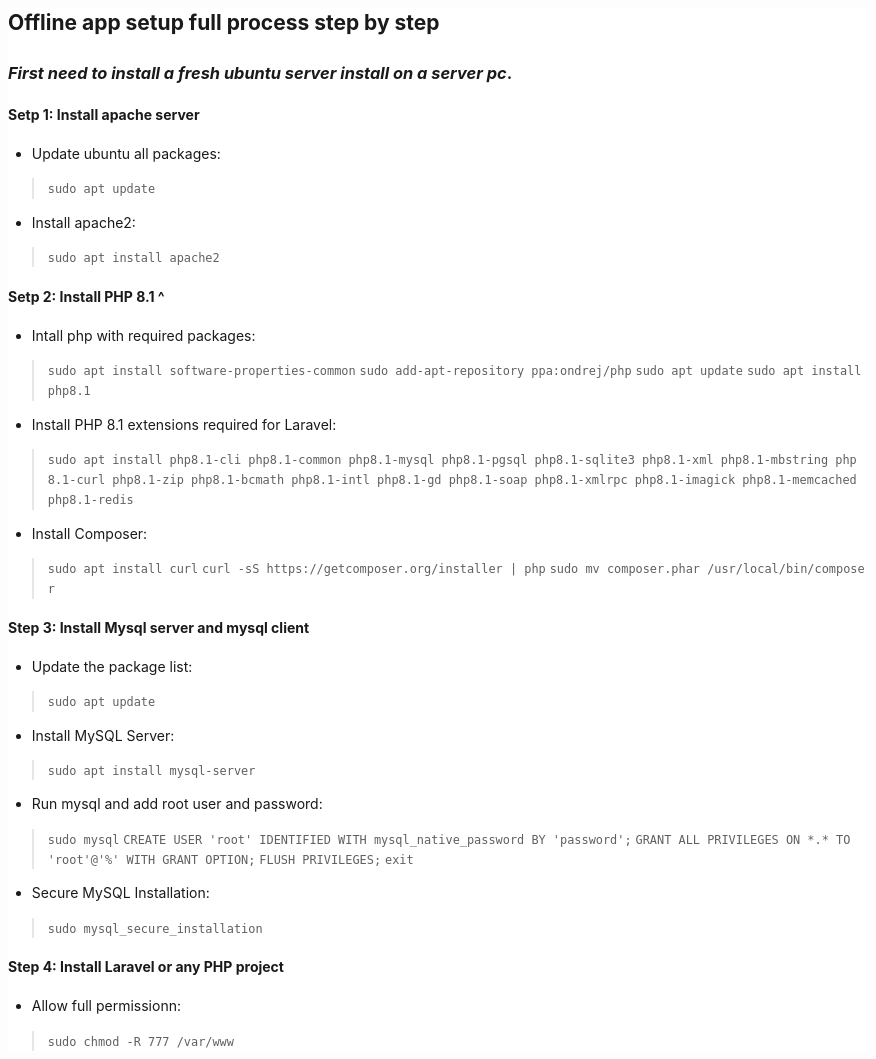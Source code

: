 
## Offline app setup full process step by step

### *First need to install a fresh ubuntu server install on a server pc*.

#### Setp 1: Install apache server 

 - Update ubuntu all packages:
>  `sudo apt update`

- Install apache2:
> `sudo apt install apache2`

#### Setp 2: Install PHP 8.1 ^

- Intall php with required packages:
> `sudo apt install software-properties-common`
> `sudo add-apt-repository ppa:ondrej/php`
> `sudo apt update`
> `sudo apt install php8.1`
- Install PHP 8.1 extensions required for Laravel:
>`sudo apt install php8.1-cli php8.1-common php8.1-mysql php8.1-pgsql php8.1-sqlite3 php8.1-xml php8.1-mbstring php8.1-curl php8.1-zip php8.1-bcmath php8.1-intl php8.1-gd php8.1-soap php8.1-xmlrpc php8.1-imagick php8.1-memcached php8.1-redis
`

- Install Composer:
>`sudo apt install curl`
>`curl -sS https://getcomposer.org/installer | php`
>`sudo mv composer.phar /usr/local/bin/composer`

#### Step 3: Install Mysql server and mysql client

- Update the package list:
> `sudo apt update`

- Install MySQL Server:
> `sudo apt install mysql-server`

- Run mysql and add root user and password:
> `sudo mysql`
> `CREATE USER 'root' IDENTIFIED WITH mysql_native_password BY 'password';`
> `GRANT ALL PRIVILEGES ON *.* TO 'root'@'%' WITH GRANT OPTION;`
> `FLUSH PRIVILEGES;`
>`exit`
- Secure MySQL Installation:
> `sudo mysql_secure_installation`

#### Step 4: Install Laravel or any PHP project

- Allow full permissionn:
> `sudo chmod -R 777 /var/www`
